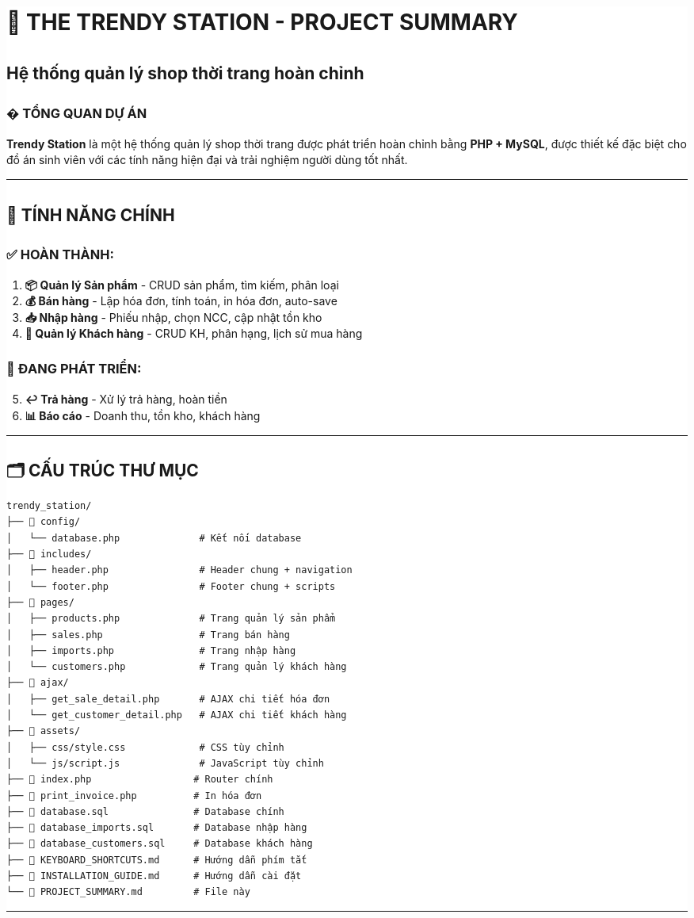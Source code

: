 # 🏪 THE TRENDY STATION - PROJECT SUMMARY
## Hệ thống quản lý shop thời trang hoàn chỉnh

### � **TỔNG QUAN DỰ ÁN**

**Trendy Station** là một hệ thống quản lý shop thời trang được phát triển hoàn chỉnh bằng **PHP + MySQL**, được thiết kế đặc biệt cho đồ án sinh viên với các tính năng hiện đại và trải nghiệm người dùng tốt nhất.

---

## 🎯 TÍNH NĂNG CHÍNH

### ✅ **HOÀN THÀNH:**
1. **📦 Quản lý Sản phẩm** - CRUD sản phẩm, tìm kiếm, phân loại
2. **💰 Bán hàng** - Lập hóa đơn, tính toán, in hóa đơn, auto-save
3. **📥 Nhập hàng** - Phiếu nhập, chọn NCC, cập nhật tồn kho
4. **👥 Quản lý Khách hàng** - CRUD KH, phân hạng, lịch sử mua hàng

### 🚧 **ĐANG PHÁT TRIỂN:**
5. **↩️ Trả hàng** - Xử lý trả hàng, hoàn tiền
6. **📊 Báo cáo** - Doanh thu, tồn kho, khách hàng

---

## 🗂️ CẤU TRÚC THƯ MỤC

```
trendy_station/
├── 📁 config/
│   └── database.php              # Kết nối database
├── 📁 includes/
│   ├── header.php                # Header chung + navigation
│   └── footer.php                # Footer chung + scripts
├── 📁 pages/
│   ├── products.php              # Trang quản lý sản phẩm
│   ├── sales.php                 # Trang bán hàng
│   ├── imports.php               # Trang nhập hàng
│   └── customers.php             # Trang quản lý khách hàng
├── 📁 ajax/
│   ├── get_sale_detail.php       # AJAX chi tiết hóa đơn
│   └── get_customer_detail.php   # AJAX chi tiết khách hàng
├── 📁 assets/
│   ├── css/style.css             # CSS tùy chỉnh
│   └── js/script.js              # JavaScript tùy chỉnh
├── 📄 index.php                  # Router chính
├── 📄 print_invoice.php          # In hóa đơn
├── 📄 database.sql               # Database chính
├── 📄 database_imports.sql       # Database nhập hàng
├── 📄 database_customers.sql     # Database khách hàng
├── 📄 KEYBOARD_SHORTCUTS.md      # Hướng dẫn phím tắt
├── 📄 INSTALLATION_GUIDE.md      # Hướng dẫn cài đặt
└── 📄 PROJECT_SUMMARY.md         # File này
```

---